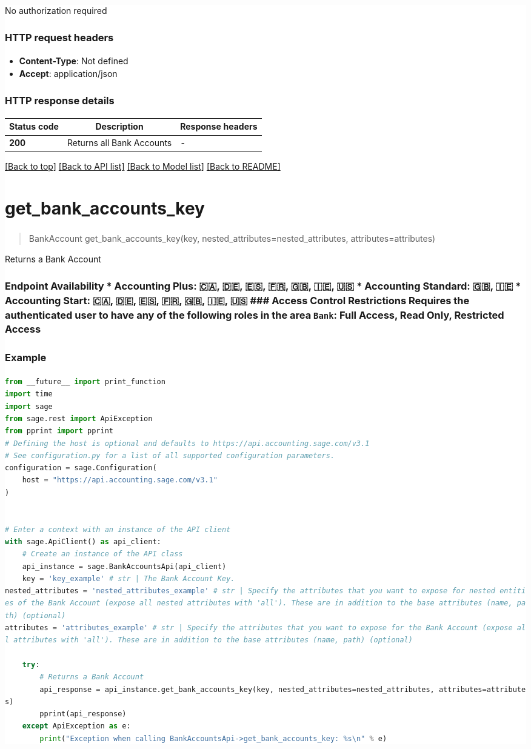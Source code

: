 No authorization required

### HTTP request headers

 - **Content-Type**: Not defined
 - **Accept**: application/json

### HTTP response details
| Status code | Description | Response headers |
|-------------|-------------|------------------|
**200** | Returns all Bank Accounts |  -  |

[[Back to top]](#) [[Back to API list]](../README.md#documentation-for-api-endpoints) [[Back to Model list]](../README.md#documentation-for-models) [[Back to README]](../README.md)

# **get_bank_accounts_key**
> BankAccount get_bank_accounts_key(key, nested_attributes=nested_attributes, attributes=attributes)

Returns a Bank Account

### Endpoint Availability  * Accounting Plus: 🇨🇦, 🇩🇪, 🇪🇸, 🇫🇷, 🇬🇧, 🇮🇪, 🇺🇸 * Accounting Standard: 🇬🇧, 🇮🇪 * Accounting Start: 🇨🇦, 🇩🇪, 🇪🇸, 🇫🇷, 🇬🇧, 🇮🇪, 🇺🇸  ### Access Control Restrictions  Requires the authenticated user to have any of the following roles in the area `Bank`: Full Access, Read Only, Restricted Access

### Example

```python
from __future__ import print_function
import time
import sage
from sage.rest import ApiException
from pprint import pprint
# Defining the host is optional and defaults to https://api.accounting.sage.com/v3.1
# See configuration.py for a list of all supported configuration parameters.
configuration = sage.Configuration(
    host = "https://api.accounting.sage.com/v3.1"
)


# Enter a context with an instance of the API client
with sage.ApiClient() as api_client:
    # Create an instance of the API class
    api_instance = sage.BankAccountsApi(api_client)
    key = 'key_example' # str | The Bank Account Key.
nested_attributes = 'nested_attributes_example' # str | Specify the attributes that you want to expose for nested entities of the Bank Account (expose all nested attributes with 'all'). These are in addition to the base attributes (name, path) (optional)
attributes = 'attributes_example' # str | Specify the attributes that you want to expose for the Bank Account (expose all attributes with 'all'). These are in addition to the base attributes (name, path) (optional)

    try:
        # Returns a Bank Account
        api_response = api_instance.get_bank_accounts_key(key, nested_attributes=nested_attributes, attributes=attributes)
        pprint(api_response)
    except ApiException as e:
        print("Exception when calling BankAccountsApi->get_bank_accounts_key: %s\n" % e)
```
